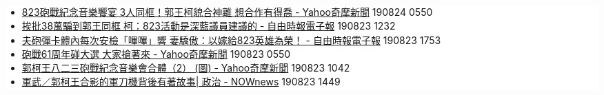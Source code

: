- [823砲戰紀念音樂饗宴 3人同框！郭王柯貌合神離 想合作有得喬 - Yahoo奇摩新聞](https://tw.news.yahoo.com/823%E7%A0%B2%E6%88%B0%E7%B4%80%E5%BF%B5%E9%9F%B3%E6%A8%82%E9%A5%97%E5%AE%B4-3%E4%BA%BA%E5%90%8C%E6%A1%86-%E9%83%AD%E7%8E%8B%E6%9F%AF%E8%B2%8C%E5%90%88%E7%A5%9E%E9%9B%A2-%E6%83%B3%E5%90%88%E4%BD%9C%E6%9C%89%E5%BE%97%E5%96%AC-215012172.html "823砲戰紀念音樂饗宴 3人同框！郭王柯貌合神離 想合作有得喬 - Yahoo奇摩新聞") 190824 0550
- [挨批38萬騙到郭王同框 柯：823活動是深藍議員建議的 - 自由時報電子報](https://news.ltn.com.tw/news/politics/breakingnews/2893606 "挨批38萬騙到郭王同框 柯：823活動是深藍議員建議的 - 自由時報電子報") 190823 1232
- [夫砲彈卡體內每次安檢「嗶嗶」響 妻驕傲：以嫁給823英雄為榮！ - 自由時報電子報](https://news.ltn.com.tw/news/politics/breakingnews/2893937 "夫砲彈卡體內每次安檢「嗶嗶」響 妻驕傲：以嫁給823英雄為榮！ - 自由時報電子報") 190823 1753
- [砲戰61周年碰大選 大家搶著來 - Yahoo奇摩新聞](https://tw.news.yahoo.com/%E7%A0%B2%E6%88%B061%E5%91%A8%E5%B9%B4%E7%A2%B0%E5%A4%A7%E9%81%B8-%E5%A4%A7%E5%AE%B6%E6%90%B6%E8%91%97%E4%BE%86-215012628.html "砲戰61周年碰大選 大家搶著來 - Yahoo奇摩新聞") 190823 0550
- [郭柯王八二三砲戰紀念音樂會合體（2） (圖) - Yahoo奇摩新聞](https://tw.news.yahoo.com/%E9%83%AD%E6%9F%AF%E7%8E%8B%E5%85%AB%E4%BA%8C%E4%B8%89%E7%A0%B2%E6%88%B0%E7%B4%80%E5%BF%B5%E9%9F%B3%E6%A8%82%E6%9C%83%E5%90%88%E9%AB%94-2-%E5%9C%96-024230410.html "郭柯王八二三砲戰紀念音樂會合體（2） (圖) - Yahoo奇摩新聞") 190823 1042
- [軍武／郭柯王合影的軍刀機背後有著故事| 政治 - NOWnews](https://www.nownews.com/news/20190823/3585953/ "軍武／郭柯王合影的軍刀機背後有著故事| 政治 - NOWnews") 190823 1449

